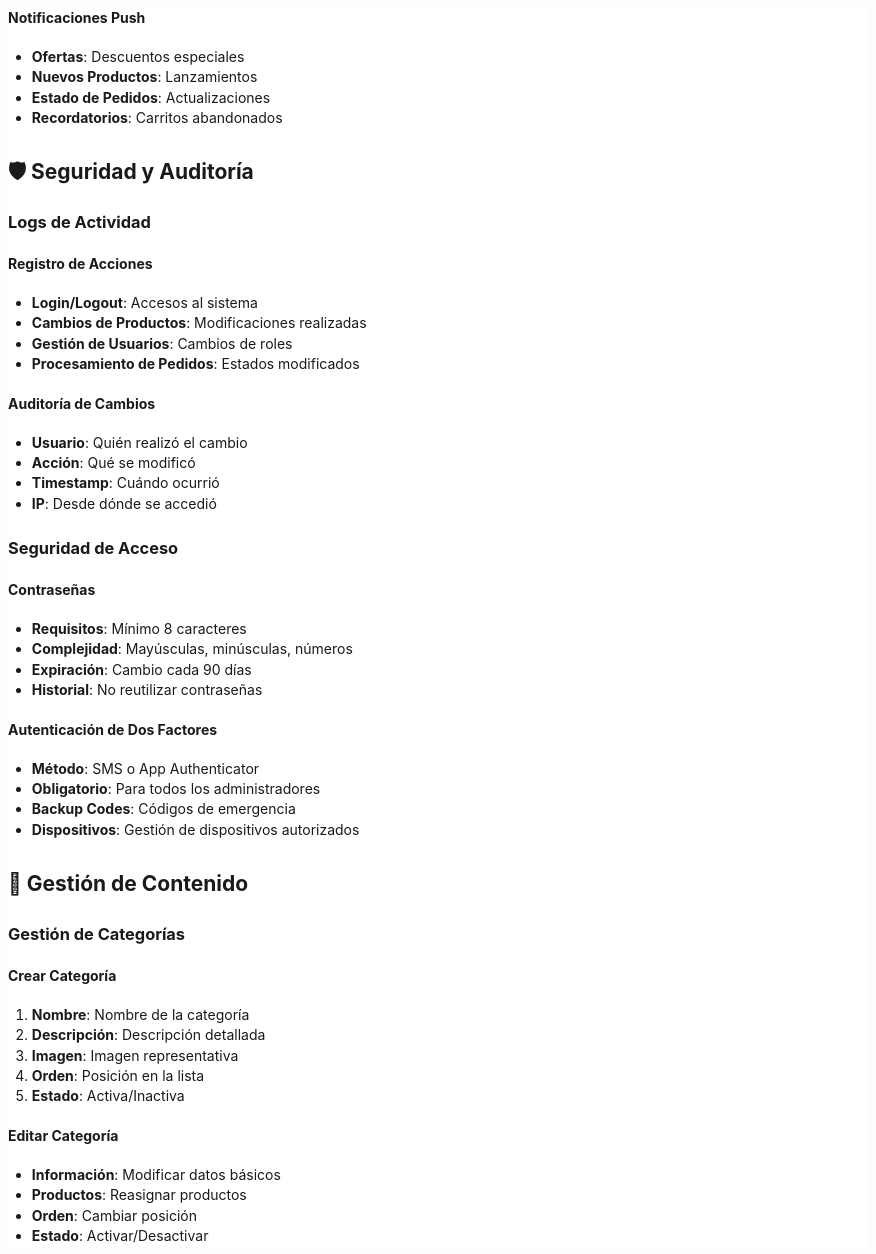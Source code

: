 #### Notificaciones Push
- **Ofertas**: Descuentos especiales
- **Nuevos Productos**: Lanzamientos
- **Estado de Pedidos**: Actualizaciones
- **Recordatorios**: Carritos abandonados

## 🛡️ Seguridad y Auditoría

### Logs de Actividad

#### Registro de Acciones
- **Login/Logout**: Accesos al sistema
- **Cambios de Productos**: Modificaciones realizadas
- **Gestión de Usuarios**: Cambios de roles
- **Procesamiento de Pedidos**: Estados modificados

#### Auditoría de Cambios
- **Usuario**: Quién realizó el cambio
- **Acción**: Qué se modificó
- **Timestamp**: Cuándo ocurrió
- **IP**: Desde dónde se accedió

### Seguridad de Acceso

#### Contraseñas
- **Requisitos**: Mínimo 8 caracteres
- **Complejidad**: Mayúsculas, minúsculas, números
- **Expiración**: Cambio cada 90 días
- **Historial**: No reutilizar contraseñas

#### Autenticación de Dos Factores
- **Método**: SMS o App Authenticator
- **Obligatorio**: Para todos los administradores
- **Backup Codes**: Códigos de emergencia
- **Dispositivos**: Gestión de dispositivos autorizados

## 📱 Gestión de Contenido

### Gestión de Categorías

#### Crear Categoría
1. **Nombre**: Nombre de la categoría
2. **Descripción**: Descripción detallada
3. **Imagen**: Imagen representativa
4. **Orden**: Posición en la lista
5. **Estado**: Activa/Inactiva

#### Editar Categoría
- **Información**: Modificar datos básicos
- **Productos**: Reasignar productos
- **Orden**: Cambiar posición
- **Estado**: Activar/Desactivar
